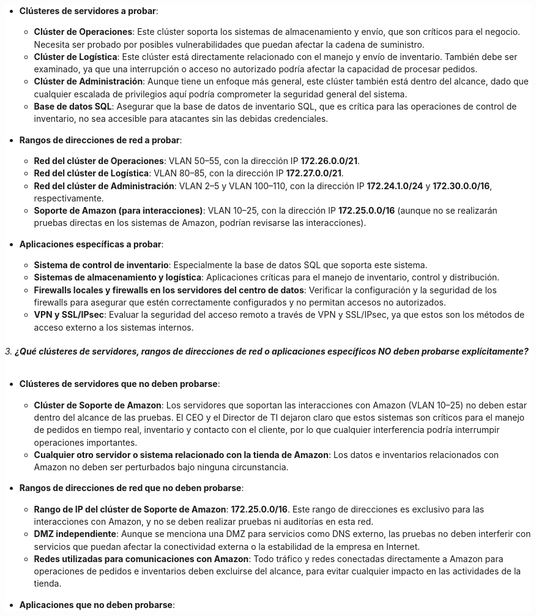 - **Clústeres de servidores a probar**:
    
    - **Clúster de Operaciones**: Este clúster soporta los sistemas de almacenamiento y envío, que son críticos para el negocio. Necesita ser probado por posibles vulnerabilidades que puedan afectar la cadena de suministro.
    - **Clúster de Logística**: Este clúster está directamente relacionado con el manejo y envío de inventario. También debe ser examinado, ya que una interrupción o acceso no autorizado podría afectar la capacidad de procesar pedidos.
    - **Clúster de Administración**: Aunque tiene un enfoque más general, este clúster también está dentro del alcance, dado que cualquier escalada de privilegios aquí podría comprometer la seguridad general del sistema.
    - **Base de datos SQL**: Asegurar que la base de datos de inventario SQL, que es crítica para las operaciones de control de inventario, no sea accesible para atacantes sin las debidas credenciales.
- **Rangos de direcciones de red a probar**:
    
    - **Red del clúster de Operaciones**: VLAN 50–55, con la dirección IP **172.26.0.0/21**.
    - **Red del clúster de Logística**: VLAN 80–85, con la dirección IP **172.27.0.0/21**.
    - **Red del clúster de Administración**: VLAN 2–5 y VLAN 100–110, con la dirección IP **172.24.1.0/24** y **172.30.0.0/16**, respectivamente.
    - **Soporte de Amazon (para interacciones)**: VLAN 10–25, con la dirección IP **172.25.0.0/16** (aunque no se realizarán pruebas directas en los sistemas de Amazon, podrían revisarse las interacciones).
- **Aplicaciones específicas a probar**:
    
    - **Sistema de control de inventario**: Especialmente la base de datos SQL que soporta este sistema.
    - **Sistemas de almacenamiento y logística**: Aplicaciones críticas para el manejo de inventario, control y distribución.
    - **Firewalls locales y firewalls en los servidores del centro de datos**: Verificar la configuración y la seguridad de los firewalls para asegurar que estén correctamente configurados y no permitan accesos no autorizados.
    - **VPN y SSL/IPsec**: Evaluar la seguridad del acceso remoto a través de VPN y SSL/IPsec, ya que estos son los métodos de acceso externo a los sistemas internos.

###### 3. **¿Qué clústeres de servidores, rangos de direcciones de red o aplicaciones específicos NO deben probarse explícitamente?**

- **Clústeres de servidores que no deben probarse**:
    
    - **Clúster de Soporte de Amazon**: Los servidores que soportan las interacciones con Amazon (VLAN 10–25) no deben estar dentro del alcance de las pruebas. El CEO y el Director de TI dejaron claro que estos sistemas son críticos para el manejo de pedidos en tiempo real, inventario y contacto con el cliente, por lo que cualquier interferencia podría interrumpir operaciones importantes.
    - **Cualquier otro servidor o sistema relacionado con la tienda de Amazon**: Los datos e inventarios relacionados con Amazon no deben ser perturbados bajo ninguna circunstancia.
- **Rangos de direcciones de red que no deben probarse**:
    
    - **Rango de IP del clúster de Soporte de Amazon**: **172.25.0.0/16**. Este rango de direcciones es exclusivo para las interacciones con Amazon, y no se deben realizar pruebas ni auditorías en esta red.
    - **DMZ independiente**: Aunque se menciona una DMZ para servicios como DNS externo, las pruebas no deben interferir con servicios que puedan afectar la conectividad externa o la estabilidad de la empresa en Internet.
    - **Redes utilizadas para comunicaciones con Amazon**: Todo tráfico y redes conectadas directamente a Amazon para operaciones de pedidos e inventarios deben excluirse del alcance, para evitar cualquier impacto en las actividades de la tienda.
- **Aplicaciones que no deben probarse**:
    